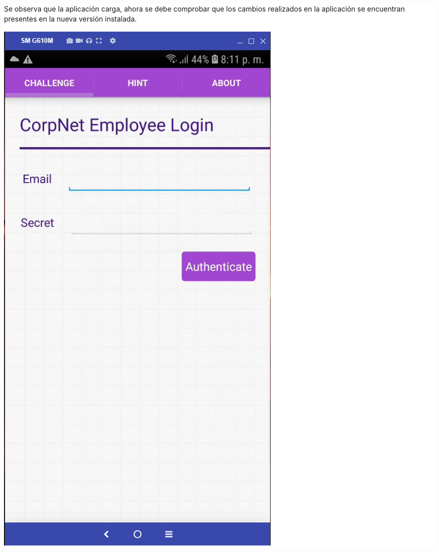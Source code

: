 Se observa que la aplicación carga, ahora se debe comprobar que los cambios realizados en la aplicación se encuentran presentes en la nueva versión instalada.

![Untitled](/assets/images/2023-04-09-Crackmes_Android/Untitled%2044.png)
